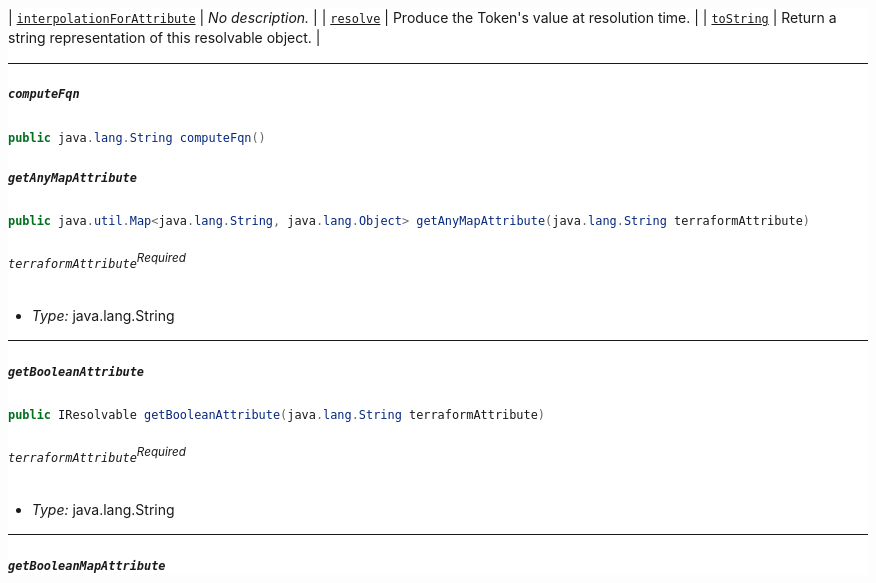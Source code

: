 | <code><a href="#@cdktf/provider-digitalocean.dataDigitaloceanGenaiOpenaiApiKey.DataDigitaloceanGenaiOpenaiApiKeyModelsOutputReference.interpolationForAttribute">interpolationForAttribute</a></code> | *No description.* |
| <code><a href="#@cdktf/provider-digitalocean.dataDigitaloceanGenaiOpenaiApiKey.DataDigitaloceanGenaiOpenaiApiKeyModelsOutputReference.resolve">resolve</a></code> | Produce the Token's value at resolution time. |
| <code><a href="#@cdktf/provider-digitalocean.dataDigitaloceanGenaiOpenaiApiKey.DataDigitaloceanGenaiOpenaiApiKeyModelsOutputReference.toString">toString</a></code> | Return a string representation of this resolvable object. |

---

##### `computeFqn` <a name="computeFqn" id="@cdktf/provider-digitalocean.dataDigitaloceanGenaiOpenaiApiKey.DataDigitaloceanGenaiOpenaiApiKeyModelsOutputReference.computeFqn"></a>

```java
public java.lang.String computeFqn()
```

##### `getAnyMapAttribute` <a name="getAnyMapAttribute" id="@cdktf/provider-digitalocean.dataDigitaloceanGenaiOpenaiApiKey.DataDigitaloceanGenaiOpenaiApiKeyModelsOutputReference.getAnyMapAttribute"></a>

```java
public java.util.Map<java.lang.String, java.lang.Object> getAnyMapAttribute(java.lang.String terraformAttribute)
```

###### `terraformAttribute`<sup>Required</sup> <a name="terraformAttribute" id="@cdktf/provider-digitalocean.dataDigitaloceanGenaiOpenaiApiKey.DataDigitaloceanGenaiOpenaiApiKeyModelsOutputReference.getAnyMapAttribute.parameter.terraformAttribute"></a>

- *Type:* java.lang.String

---

##### `getBooleanAttribute` <a name="getBooleanAttribute" id="@cdktf/provider-digitalocean.dataDigitaloceanGenaiOpenaiApiKey.DataDigitaloceanGenaiOpenaiApiKeyModelsOutputReference.getBooleanAttribute"></a>

```java
public IResolvable getBooleanAttribute(java.lang.String terraformAttribute)
```

###### `terraformAttribute`<sup>Required</sup> <a name="terraformAttribute" id="@cdktf/provider-digitalocean.dataDigitaloceanGenaiOpenaiApiKey.DataDigitaloceanGenaiOpenaiApiKeyModelsOutputReference.getBooleanAttribute.parameter.terraformAttribute"></a>

- *Type:* java.lang.String

---

##### `getBooleanMapAttribute` <a name="getBooleanMapAttribute" id="@cdktf/provider-digitalocean.dataDigitaloceanGenaiOpenaiApiKey.DataDigitaloceanGenaiOpenaiApiKeyModelsOutputReference.getBooleanMapAttribute"></a>
